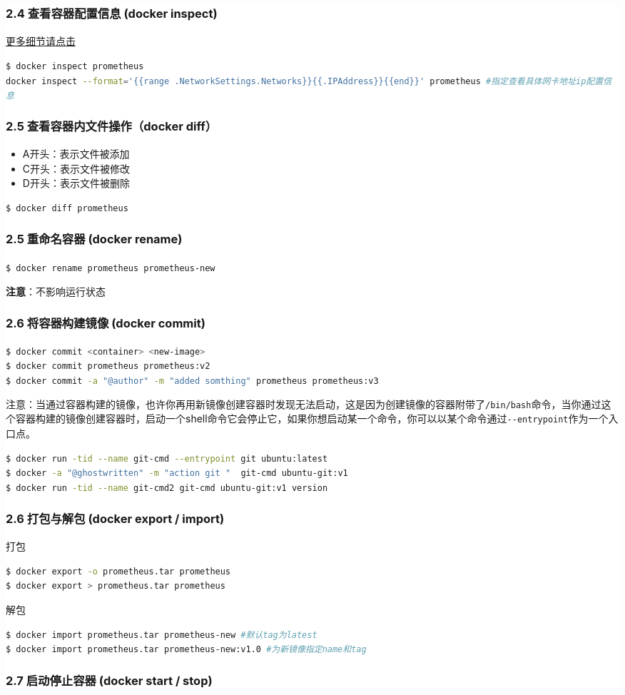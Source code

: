 ### 2.4 查看容器配置信息 (docker inspect)
[更多细节请点击](https://www.cnblogs.com/kevingrace/p/6424476.html)

```bash
$ docker inspect prometheus
docker inspect --format='{{range .NetworkSettings.Networks}}{{.IPAddress}}{{end}}' prometheus #指定查看具体网卡地址ip配置信息
```

### 2.5 查看容器内文件操作（docker diff）
- A开头：表示文件被添加
- C开头：表示文件被修改
- D开头：表示文件被删除
```bash
$ docker diff prometheus
```

### 2.5 重命名容器 (docker rename)

```bash
$ docker rename prometheus prometheus-new
```
**注意**：不影响运行状态

### 2.6 将容器构建镜像 (docker commit)

```bash
$ docker commit <container> <new-image>
$ docker commit prometheus prometheus:v2
$ docker commit -a "@author" -m "added somthing" prometheus prometheus:v3
```
注意：当通过容器构建的镜像，也许你再用新镜像创建容器时发现无法启动，这是因为创建镜像的容器附带了`/bin/bash`命令，当你通过这个容器构建的镜像创建容器时，启动一个shell命令它会停止它，如果你想启动某一个命令，你可以以某个命令通过`--entrypoint`作为一个入口点。

```bash
$ docker run -tid --name git-cmd --entrypoint git ubuntu:latest
$ docker -a "@ghostwritten" -m "action git "  git-cmd ubuntu-git:v1
$ docker run -tid --name git-cmd2 git-cmd ubuntu-git:v1 version
```

### 2.6 打包与解包 (docker export / import)
打包

```bash
$ docker export -o prometheus.tar prometheus
$ docker export > prometheus.tar prometheus
```
解包

```bash
$ docker import prometheus.tar prometheus-new #默认tag为latest
$ docker import prometheus.tar prometheus-new:v1.0 #为新镜像指定name和tag
```

### 2.7 启动停止容器 (docker start / stop)

